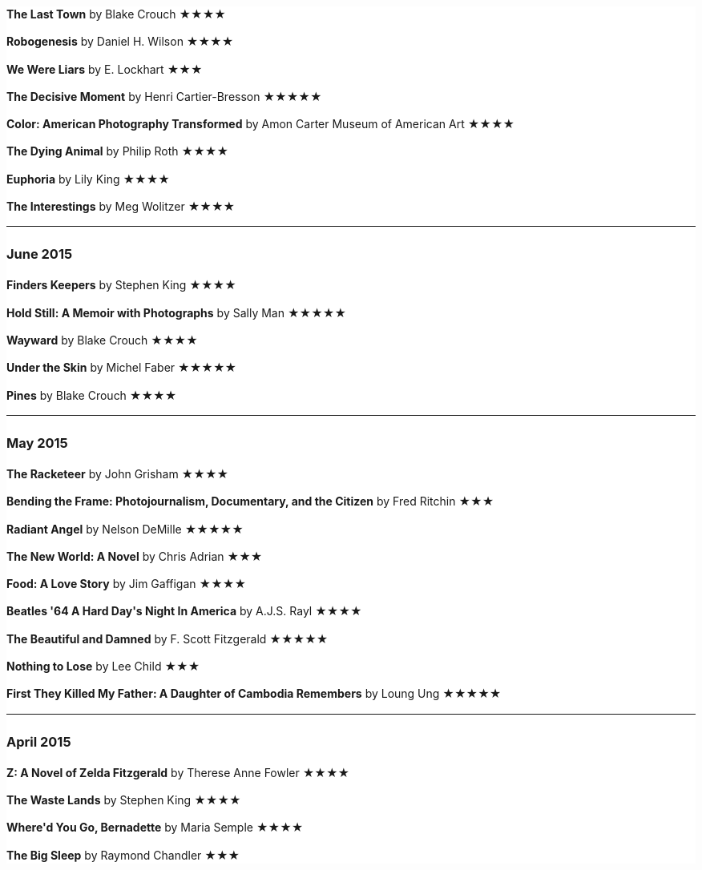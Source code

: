 **The Last Town** by Blake Crouch ★★★★

**Robogenesis** by Daniel H. Wilson ★★★★

**We Were Liars** by E. Lockhart ★★★

**The Decisive Moment** by Henri Cartier-Bresson ★★★★★

**Color: American Photography Transformed** by Amon Carter Museum of American Art ★★★★

**The Dying Animal** by Philip Roth ★★★★

**Euphoria** by Lily King ★★★★

**The Interestings** by Meg Wolitzer ★★★★

* * *

### June 2015

**Finders Keepers** by Stephen King ★★★★

**Hold Still: A Memoir with Photographs** by Sally Man ★★★★★

**Wayward** by Blake Crouch ★★★★

**Under the Skin** by Michel Faber ★★★★★

**Pines** by Blake Crouch ★★★★

* * *

### May 2015

**The Racketeer** by John Grisham ★★★★

**Bending the Frame: Photojournalism, Documentary, and the Citizen** by Fred Ritchin ★★★

**Radiant Angel** by Nelson DeMille ★★★★★

**The New World: A Novel** by Chris Adrian ★★★

**Food: A Love Story** by Jim Gaffigan ★★★★

**Beatles '64 A Hard Day's Night In America** by A.J.S. Rayl ★★★★

**The Beautiful and Damned** by F. Scott Fitzgerald ★★★★★

**Nothing to Lose** by Lee Child ★★★

**First They Killed My Father: A Daughter of Cambodia Remembers** by Loung Ung ★★★★★

* * *

### April 2015

**Z: A Novel of Zelda Fitzgerald** by Therese Anne Fowler ★★★★

**The Waste Lands** by Stephen King ★★★★

**Where'd You Go, Bernadette** by Maria Semple ★★★★

**The Big Sleep** by Raymond Chandler ★★★
